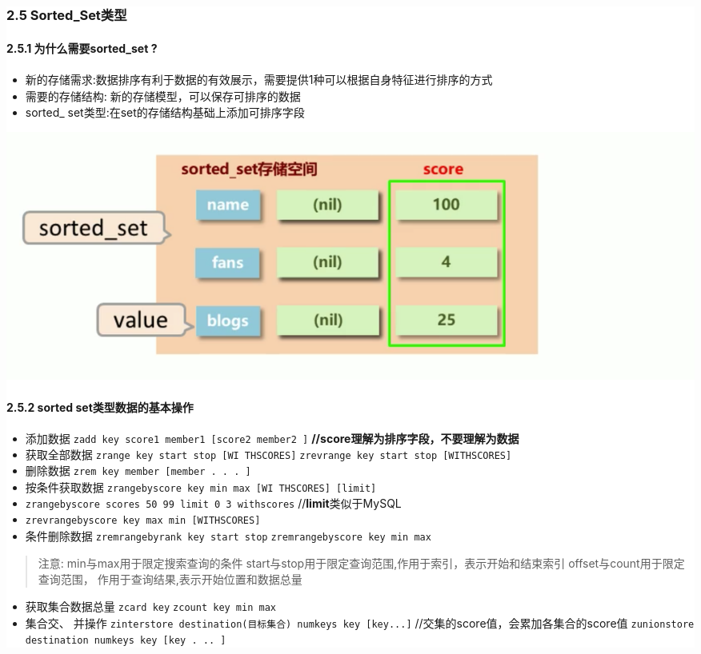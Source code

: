

### 2.5 Sorted_Set类型

#### 2.5.1 为什么需要sorted_set ?

- 新的存储需求:数据排序有利于数据的有效展示，需要提供1种可以根据自身特征进行排序的方式
- 需要的存储结构: 新的存储模型，可以保存可排序的数据
- sorted_ set类型:在set的存储结构基础上添加可排序字段

![sorted_set模型](img/sorted_set模型.png)

#### 2.5.2 sorted set类型数据的基本操作

- 添加数据
  `zadd key score1 member1 [score2 member2 ]` **//score理解为排序字段，不要理解为数据**
- 获取全部数据
  `zrange key start stop [WI THSCORES]`
  `zrevrange key start stop [WITHSCORES]`
- 删除数据
  `zrem key member [member . . . ]`
- 按条件获取数据
  `zrangebyscore key min max [WI THSCORES] [limit]`
- `zrangebyscore scores 50 99 limit 0 3 withscores`  //**limit**类似于MySQL
- `zrevrangebyscore key max min [WITHSCORES]`
- 条件删除数据
  `zremrangebyrank key start stop`
  `zremrangebyscore key min max`

> 注意:
> min与max用于限定搜索查询的条件
> start与stop用于限定查询范围,作用于索引，表示开始和结束索引
> offset与count用于限定查询范围， 作用于查询结果,表示开始位置和数据总量

- 获取集合数据总量
  `zcard key`
  `zcount key min max`
- 集合交、 并操作
  `zinterstore destination(目标集合) numkeys key [key...]` //交集的score值，会累加各集合的score值
  `zunionstore destination numkeys key [key . .. ]`
